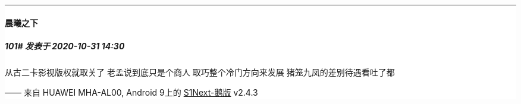 *****

####  晨曦之下  
##### 101#       发表于 2020-10-31 14:30




从古二卡影视版权就取关了
老孟说到底只是个商人 取巧整个冷门方向来发展 
猪笼九凤的差别待遇看吐了都

—— 来自 HUAWEI MHA-AL00, Android 9上的 [S1Next-鹅版](https://github.com/ykrank/S1-Next/releases) v2.4.3





                                              